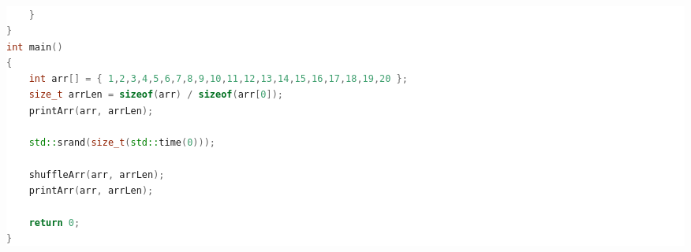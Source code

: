 ```cpp
	}
}
int main() 
{
	int arr[] = { 1,2,3,4,5,6,7,8,9,10,11,12,13,14,15,16,17,18,19,20 };
	size_t arrLen = sizeof(arr) / sizeof(arr[0]);
	printArr(arr, arrLen);
	
	std::srand(size_t(std::time(0)));

	shuffleArr(arr, arrLen);
	printArr(arr, arrLen);

	return 0;
}
```
